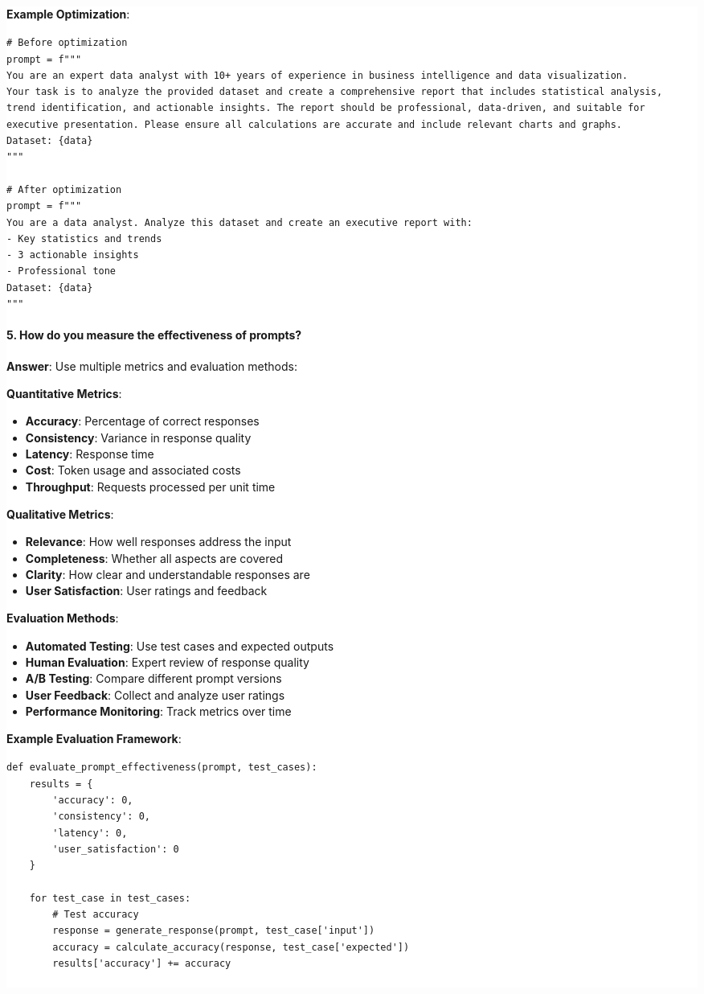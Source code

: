**Example Optimization**:
```
# Before optimization
prompt = f"""
You are an expert data analyst with 10+ years of experience in business intelligence and data visualization. 
Your task is to analyze the provided dataset and create a comprehensive report that includes statistical analysis, 
trend identification, and actionable insights. The report should be professional, data-driven, and suitable for 
executive presentation. Please ensure all calculations are accurate and include relevant charts and graphs.
Dataset: {data}
"""

# After optimization
prompt = f"""
You are a data analyst. Analyze this dataset and create an executive report with:
- Key statistics and trends
- 3 actionable insights
- Professional tone
Dataset: {data}
"""
```

#### **5. How do you measure the effectiveness of prompts?**

**Answer**: Use multiple metrics and evaluation methods:

**Quantitative Metrics**:
- **Accuracy**: Percentage of correct responses
- **Consistency**: Variance in response quality
- **Latency**: Response time
- **Cost**: Token usage and associated costs
- **Throughput**: Requests processed per unit time

**Qualitative Metrics**:
- **Relevance**: How well responses address the input
- **Completeness**: Whether all aspects are covered
- **Clarity**: How clear and understandable responses are
- **User Satisfaction**: User ratings and feedback

**Evaluation Methods**:
- **Automated Testing**: Use test cases and expected outputs
- **Human Evaluation**: Expert review of response quality
- **A/B Testing**: Compare different prompt versions
- **User Feedback**: Collect and analyze user ratings
- **Performance Monitoring**: Track metrics over time

**Example Evaluation Framework**:
```
def evaluate_prompt_effectiveness(prompt, test_cases):
    results = {
        'accuracy': 0,
        'consistency': 0,
        'latency': 0,
        'user_satisfaction': 0
    }
    
    for test_case in test_cases:
        # Test accuracy
        response = generate_response(prompt, test_case['input'])
        accuracy = calculate_accuracy(response, test_case['expected'])
        results['accuracy'] += accuracy
        
```